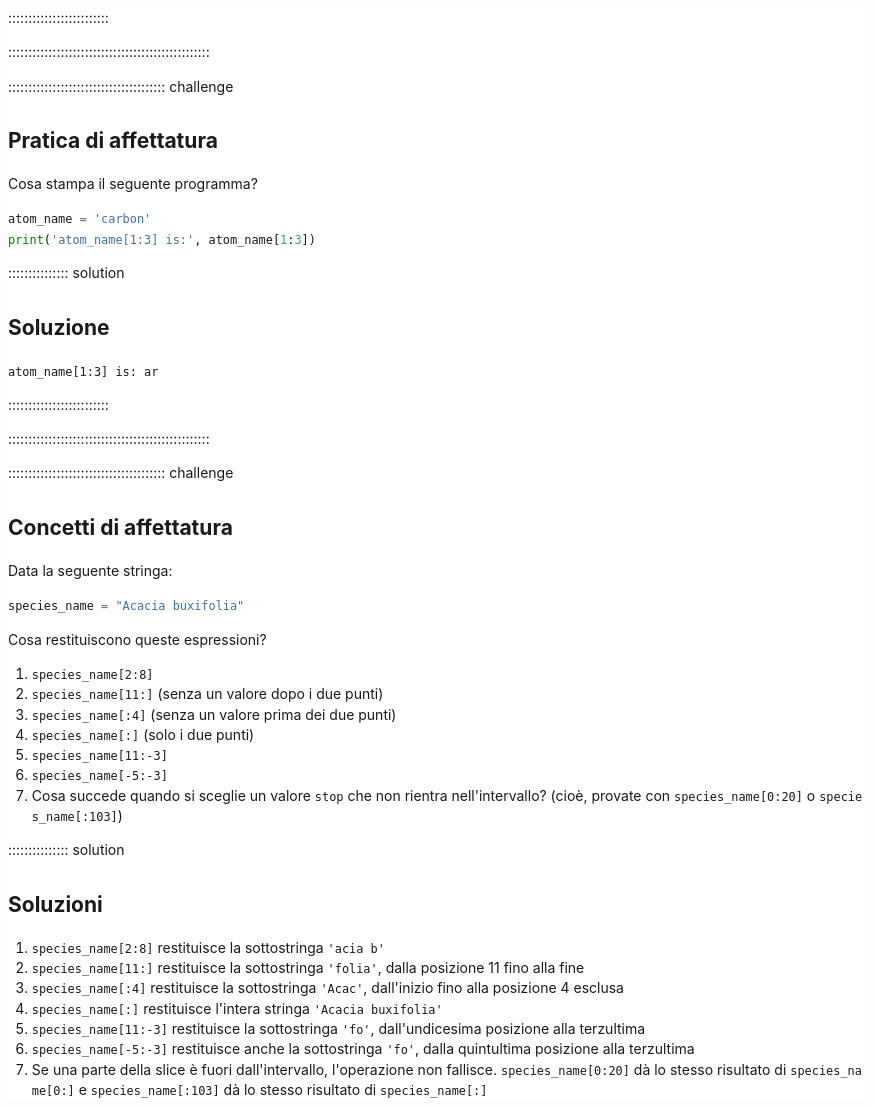 

:::::::::::::::::::::::::

::::::::::::::::::::::::::::::::::::::::::::::::::

::::::::::::::::::::::::::::::::::::::: challenge

## Pratica di affettatura

Cosa stampa il seguente programma?

```python
atom_name = 'carbon'
print('atom_name[1:3] is:', atom_name[1:3])
```

::::::::::::::: solution

## Soluzione

```output
atom_name[1:3] is: ar
```

:::::::::::::::::::::::::

::::::::::::::::::::::::::::::::::::::::::::::::::

::::::::::::::::::::::::::::::::::::::: challenge

## Concetti di affettatura

Data la seguente stringa:

```python
species_name = "Acacia buxifolia"
```

Cosa restituiscono queste espressioni?

1. `species_name[2:8]`
2. `species_name[11:]` (senza un valore dopo i due punti)
3. `species_name[:4]` (senza un valore prima dei due punti)
4. `species_name[:]` (solo i due punti)
5. `species_name[11:-3]`
6. `species_name[-5:-3]`
7. Cosa succede quando si sceglie un valore `stop` che non rientra nell'intervallo?
   (cioè, provate con `species_name[0:20]` o `species_name[:103]`)

::::::::::::::: solution

## Soluzioni

1. `species_name[2:8]` restituisce la sottostringa `'acia b'`
2. `species_name[11:]` restituisce la sottostringa `'folia'`, dalla posizione 11 fino
   alla fine
3. `species_name[:4]` restituisce la sottostringa `'Acac'`, dall'inizio fino alla
   posizione 4 esclusa
4. `species_name[:]` restituisce l'intera stringa `'Acacia buxifolia'`
5. `species_name[11:-3]` restituisce la sottostringa `'fo'`, dall'undicesima posizione
   alla terzultima
6. `species_name[-5:-3]` restituisce anche la sottostringa `'fo'`, dalla quintultima
   posizione alla terzultima
7. Se una parte della slice è fuori dall'intervallo, l'operazione non fallisce.
   `species_name[0:20]` dà lo stesso risultato di `species_name[0:]` e
   `species_name[:103]` dà lo stesso risultato di `species_name[:]`
